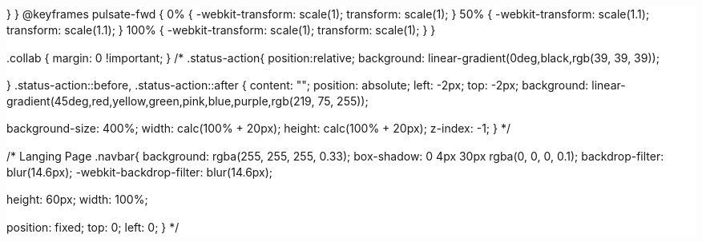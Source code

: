   }
}
@keyframes pulsate-fwd {
  0% {
    -webkit-transform: scale(1);
    transform: scale(1);
  }
  50% {
    -webkit-transform: scale(1.1);
    transform: scale(1.1);
  }
  100% {
    -webkit-transform: scale(1);
    transform: scale(1);
  }
}

.collab {
  margin: 0 !important;
}
/* .status-action{
  position:relative;
  background: linear-gradient(0deg,black,rgb(39, 39, 39));

}
.status-action::before,
.status-action::after {
  content: "";
  position: absolute;
  left: -2px;
  top: -2px;
  background: linear-gradient(45deg,red,yellow,green,pink,blue,purple,rgb(219, 75, 255));

  background-size: 400%;
  width: calc(100% + 20px);
  height: calc(100% + 20px);
  z-index: -1;
} */


/* Langing Page
.navbar{
  background: rgba(255, 255, 255, 0.33);
  box-shadow: 0 4px 30px rgba(0, 0, 0, 0.1);
  backdrop-filter: blur(14.6px);
  -webkit-backdrop-filter: blur(14.6px);

  height: 60px;
  width: 100%;
  
  position: fixed;
  top: 0;
  left: 0;
} */
